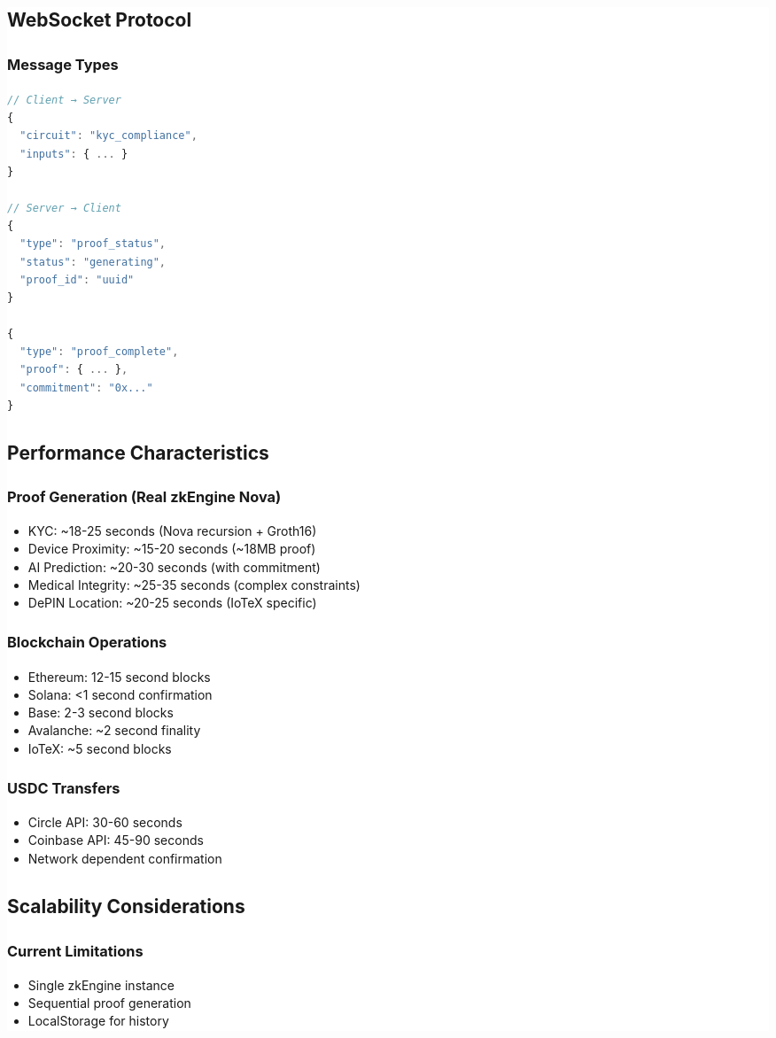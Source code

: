 ## WebSocket Protocol

### Message Types
```javascript
// Client → Server
{
  "circuit": "kyc_compliance",
  "inputs": { ... }
}

// Server → Client
{
  "type": "proof_status",
  "status": "generating",
  "proof_id": "uuid"
}

{
  "type": "proof_complete",
  "proof": { ... },
  "commitment": "0x..."
}
```

## Performance Characteristics

### Proof Generation (Real zkEngine Nova)
- KYC: ~18-25 seconds (Nova recursion + Groth16)
- Device Proximity: ~15-20 seconds (~18MB proof)
- AI Prediction: ~20-30 seconds (with commitment)
- Medical Integrity: ~25-35 seconds (complex constraints)
- DePIN Location: ~20-25 seconds (IoTeX specific)

### Blockchain Operations
- Ethereum: 12-15 second blocks
- Solana: <1 second confirmation
- Base: 2-3 second blocks
- Avalanche: ~2 second finality
- IoTeX: ~5 second blocks

### USDC Transfers
- Circle API: 30-60 seconds
- Coinbase API: 45-90 seconds
- Network dependent confirmation

## Scalability Considerations

### Current Limitations
- Single zkEngine instance
- Sequential proof generation
- LocalStorage for history
